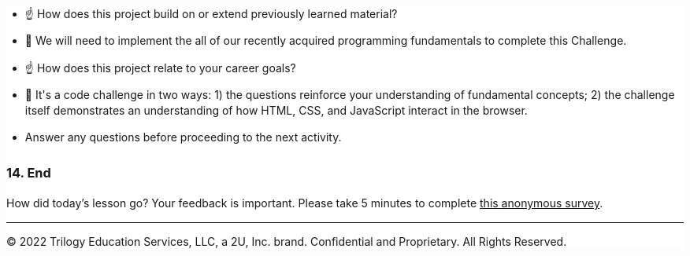   * ☝️ How does this project build on or extend previously learned material?

  * 🙋 We will need to implement the all of our recently acquired programming fundamentals to complete this Challenge.

  * ☝️ How does this project relate to your career goals?

  * 🙋 It's a code challenge in two ways: 1) the questions reinforce your understanding of fundamental concepts; 2) the challenge itself demonstrates an understanding of how HTML, CSS, and JavaScript interact in the browser.

* Answer any questions before proceeding to the next activity.

### 14. End

How did today’s lesson go? Your feedback is important. Please take 5 minutes to complete [this anonymous survey](https://forms.gle/3LozVjherGH83aG17).

---
© 2022 Trilogy Education Services, LLC, a 2U, Inc. brand.  Confidential and Proprietary.  All Rights Reserved.
